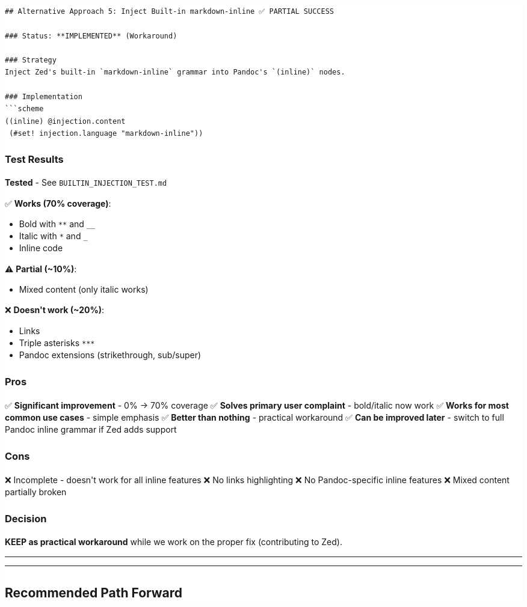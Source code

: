 ```
## Alternative Approach 5: Inject Built-in markdown-inline ✅ PARTIAL SUCCESS

### Status: **IMPLEMENTED** (Workaround)

### Strategy
Inject Zed's built-in `markdown-inline` grammar into Pandoc's `(inline)` nodes.

### Implementation
```scheme
((inline) @injection.content
 (#set! injection.language "markdown-inline"))
```

### Test Results

**Tested** - See `BUILTIN_INJECTION_TEST.md`

✅ **Works (70% coverage)**:
- Bold with `**` and `__`
- Italic with `*` and `_`
- Inline code

⚠️ **Partial (~10%)**:
- Mixed content (only italic works)

❌ **Doesn't work (~20%)**:
- Links
- Triple asterisks `***`
- Pandoc extensions (strikethrough, sub/super)

### Pros
✅ **Significant improvement** - 0% → 70% coverage
✅ **Solves primary user complaint** - bold/italic now work
✅ **Works for most common use cases** - simple emphasis
✅ **Better than nothing** - practical workaround
✅ **Can be improved later** - switch to full Pandoc inline grammar if Zed adds support

### Cons
❌ Incomplete - doesn't work for all inline features
❌ No links highlighting
❌ No Pandoc-specific inline features
❌ Mixed content partially broken

### Decision

**KEEP as practical workaround** while we work on the proper fix (contributing to Zed).

---

---

## Recommended Path Forward
